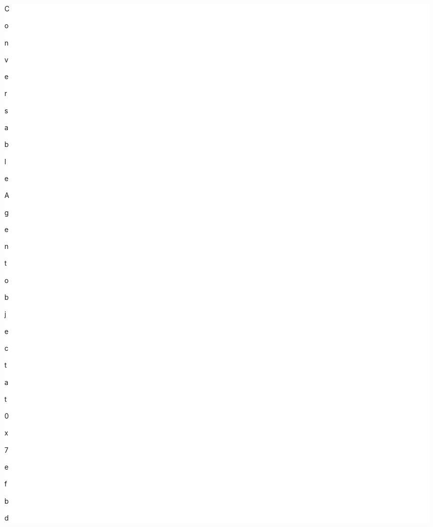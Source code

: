 C

o

n

v

e

r

s

a

b

l

e

A

g

e

n

t

 

o

b

j

e

c

t

 

a

t

 

0

x

7

e

f

b

d
